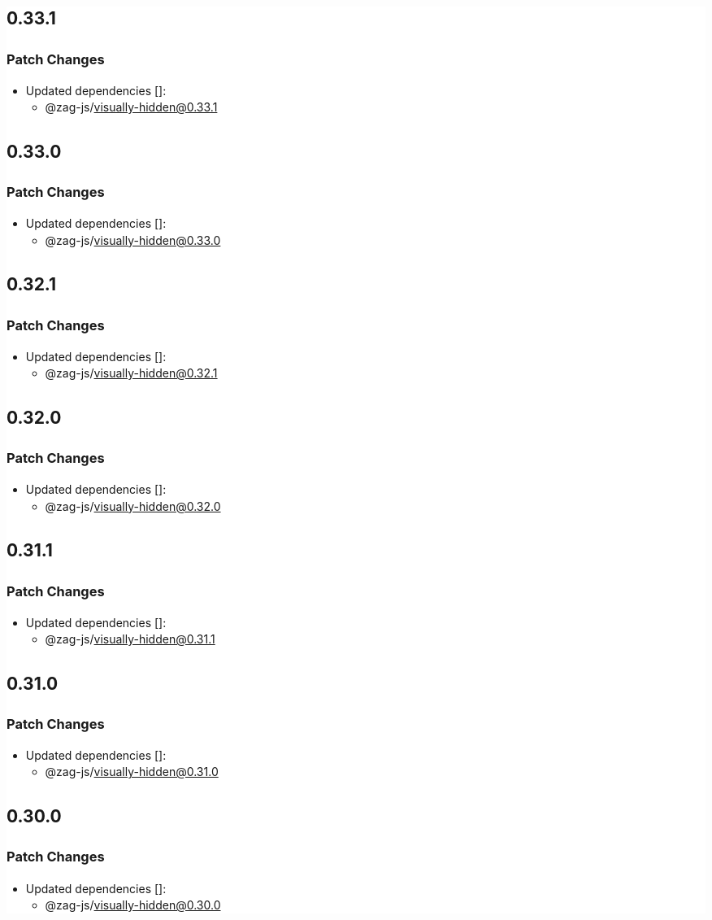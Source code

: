 ## 0.33.1

### Patch Changes

- Updated dependencies []:
  - @zag-js/visually-hidden@0.33.1

## 0.33.0

### Patch Changes

- Updated dependencies []:
  - @zag-js/visually-hidden@0.33.0

## 0.32.1

### Patch Changes

- Updated dependencies []:
  - @zag-js/visually-hidden@0.32.1

## 0.32.0

### Patch Changes

- Updated dependencies []:
  - @zag-js/visually-hidden@0.32.0

## 0.31.1

### Patch Changes

- Updated dependencies []:
  - @zag-js/visually-hidden@0.31.1

## 0.31.0

### Patch Changes

- Updated dependencies []:
  - @zag-js/visually-hidden@0.31.0

## 0.30.0

### Patch Changes

- Updated dependencies []:
  - @zag-js/visually-hidden@0.30.0
